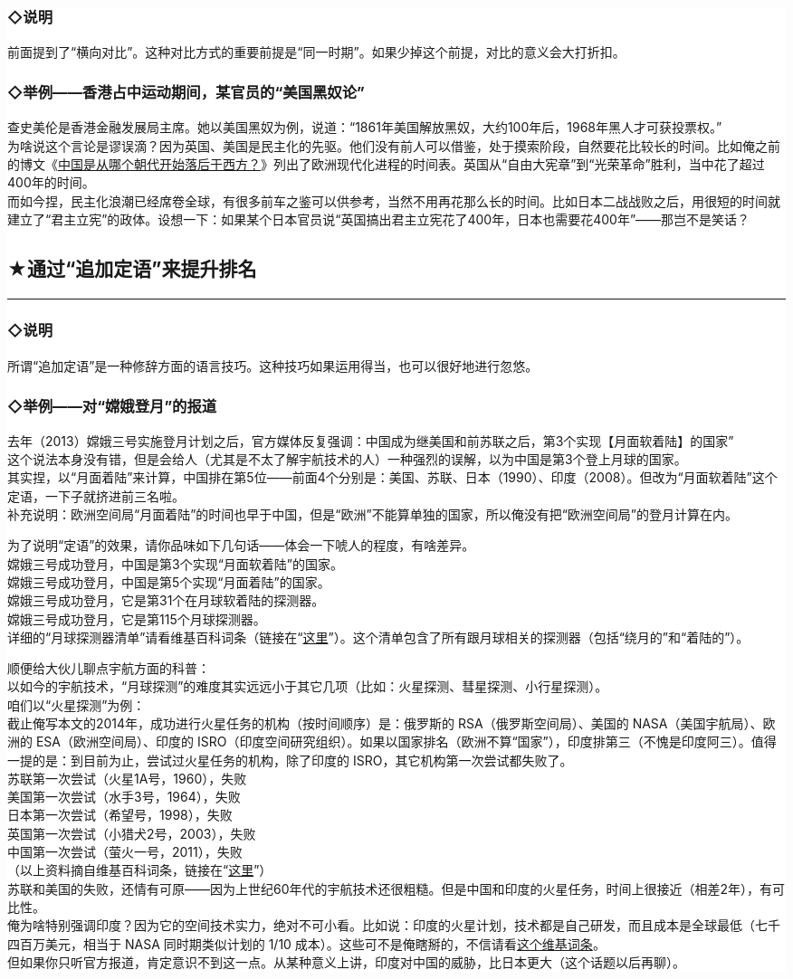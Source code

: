   
 ### ◇说明

  
 前面提到了“横向对比”。这种对比方式的重要前提是“同一时期”。如果少掉这个前提，对比的意义会大打折扣。  
   
 ### ◇举例——香港占中运动期间，某官员的“美国黑奴论”

  
 查史美伦是香港金融发展局主席。她以美国黑奴为例，说道：“1861年美国解放黑奴，大约100年后，1968年黑人才可获投票权。”  
 为啥说这个言论是谬误滴？因为英国、美国是民主化的先驱。他们没有前人可以借鉴，处于摸索阶段，自然要花比较长的时间。比如俺之前的博文《[中国是从哪个朝代开始落后于西方？](http://program-think.blogspot.com/2014/04/history-china-fallen-behind-europe.html)》列出了欧洲现代化进程的时间表。英国从“自由大宪章”到“光荣革命”胜利，当中花了超过400年的时间。  
 而如今捏，民主化浪潮已经席卷全球，有很多前车之鉴可以供参考，当然不用再花那么长的时间。比如日本二战战败之后，用很短的时间就建立了“君主立宪”的政体。设想一下：如果某个日本官员说“英国搞出君主立宪花了400年，日本也需要花400年”——那岂不是笑话？  
   
 ## ★通过“追加定语”来提升排名
--------------

  
 ### ◇说明

  
 所谓“追加定语”是一种修辞方面的语言技巧。这种技巧如果运用得当，也可以很好地进行忽悠。  
   
 ### ◇举例——对“嫦娥登月”的报道

  
 去年（2013）嫦娥三号实施登月计划之后，官方媒体反复强调：中国成为继美国和前苏联之后，第3个实现【月面软着陆】的国家”  
 这个说法本身没有错，但是会给人（尤其是不太了解宇航技术的人）一种强烈的误解，以为中国是第3个登上月球的国家。  
 其实捏，以“月面着陆”来计算，中国排在第5位——前面4个分别是：美国、苏联、日本（1990）、印度（2008）。但改为“月面软着陆”这个定语，一下子就挤进前三名啦。  
 补充说明：欧洲空间局“月面着陆”的时间也早于中国，但是“欧洲”不能算单独的国家，所以俺没有把“欧洲空间局”的登月计算在内。  
   
 为了说明“定语”的效果，请你品味如下几句话——体会一下唬人的程度，有啥差异。  
 嫦娥三号成功登月，中国是第3个实现“月面软着陆”的国家。  
 嫦娥三号成功登月，中国是第5个实现“月面着陆”的国家。  
 嫦娥三号成功登月，它是第31个在月球软着陆的探测器。  
 嫦娥三号成功登月，它是第115个月球探测器。  
 详细的“月球探测器清单”请看维基百科词条（链接在“[这里](https://zh.wikipedia.org/wiki/%E6%9C%88%E7%90%83%E6%8E%A2%E6%B5%8B%E4%BB%BB%E5%8A%A1%E5%88%97%E8%A1%A8)”）。这个清单包含了所有跟月球相关的探测器（包括“绕月的”和“着陆的”）。  
   
 顺便给大伙儿聊点宇航方面的科普：  
 以如今的宇航技术，“月球探测”的难度其实远远小于其它几项（比如：火星探测、彗星探测、小行星探测）。  
 咱们以“火星探测”为例：  
 截止俺写本文的2014年，成功进行火星任务的机构（按时间顺序）是：俄罗斯的 RSA（俄罗斯空间局）、美国的 NASA（美国宇航局）、欧洲的 ESA（欧洲空间局）、印度的 ISRO（印度空间研究组织）。如果以国家排名（欧洲不算“国家”），印度排第三（不愧是印度阿三）。值得一提的是：到目前为止，尝试过火星任务的机构，除了印度的 ISRO，其它机构第一次尝试都失败了。  
 苏联第一次尝试（火星1A号，1960），失败  
 美国第一次尝试（水手3号，1964），失败  
 日本第一次尝试（希望号，1998），失败  
 英国第一次尝试（小猎犬2号，2003），失败  
 中国第一次尝试（萤火一号，2011），失败  
 （以上资料摘自维基百科词条，链接在“[这里](https://zh.wikipedia.org/wiki/%E7%81%AB%E6%98%9F%E6%8E%A2%E6%B5%8B%E4%BB%BB%E5%8A%A1%E5%88%97%E8%A1%A8)”）  
 苏联和美国的失败，还情有可原——因为上世纪60年代的宇航技术还很粗糙。但是中国和印度的火星任务，时间上很接近（相差2年），有可比性。  
 俺为啥特别强调印度？因为它的空间技术实力，绝对不可小看。比如说：印度的火星计划，技术都是自己研发，而且成本是全球最低（七千四百万美元，相当于 NASA 同时期类似计划的 1/10 成本）。这些可不是俺瞎掰的，不信请看[这个维基词条](https://zh.wikipedia.org/wiki/%E7%81%AB%E6%98%9F%E8%BB%8C%E9%81%93%E6%8E%A2%E6%B8%AC%E5%99%A8)。  
 但如果你只听官方报道，肯定意识不到这一点。从某种意义上讲，印度对中国的威胁，比日本更大（这个话题以后再聊）。  
   